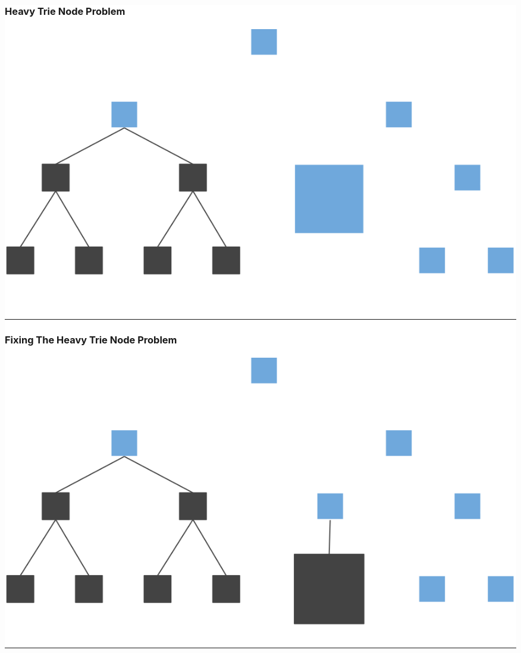 ### Heavy Trie Node Problem

<img src="../../../assets/img/4-Substrate/trie-with-heavy-node.svg" />

---

### Fixing The Heavy Trie Node Problem

<img src="../../../assets/img/4-Substrate/trie-with-heavy-node-fixed.svg" />

---